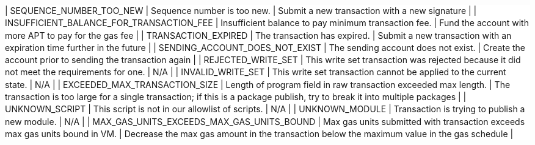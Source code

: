 | SEQUENCE_NUMBER_TOO_NEW                                                                                                                      |                                                                                                                                       Sequence number is too new.                                                                                                                                       | Submit a new transaction with a new signature                                                                                                         |
| INSUFFICIENT_BALANCE_FOR_TRANSACTION_FEE                                                                                |                                                                                                                           Insufficient balance to pay minimum transaction fee.                                                                                                                          | Fund the account with more APT to pay for the gas fee                                                                                                 |
| TRANSACTION_EXPIRED                                                                                                                                                                    |                                                                                                                                       The transaction has expired.                                                                                                                                      | Submit a new transaction with an expiration time further in the future                                                                                |
| SENDING_ACCOUNT_DOES_NOT_EXIST                                                                                          |                                                                                                                                   The sending account does not exist.                                                                                                                                   | Create the account prior to sending the transaction again                                                                                             |
| REJECTED_WRITE_SET                                                                                                                                                |                                                                                                        This write set transaction was rejected because it did not meet the requirements for one.                                                                                                        | N/A                                                                                                                                                   |
| INVALID_WRITE_SET                                                                                                                                                 |                                                                                                                    This write set transaction cannot be applied to the current state.                                                                                                                   | N/A                                                                                                                                                   |
| EXCEEDED_MAX_TRANSACTION_SIZE                                                                                                                |                                                                                                                     Length of program field in raw transaction exceeded max length.                                                                                                                     | The transaction is too large for a single transaction; if this is a package publish, try to break it into multiple packages                           |
| UNKNOWN_SCRIPT                                                                                                                                                                         |                                                                                                                             This script is not in our allowlist of scripts.                                                                                                                             | N/A                                                                                                                                                   |
| UNKNOWN_MODULE                                                                                                                                                                         |                                                                                                                              Transaction is trying to publish a new module.                                                                                                                             | N/A                                                                                                                                                   |
| MAX_GAS_UNITS_EXCEEDS_MAX_GAS_UNITS_BOUND                |                                                                                                               Max gas units submitted with transaction exceeds max gas units bound in VM.                                                                                                               | Decrease the max gas amount in the transaction below the maximum value in the gas schedule                                                            |